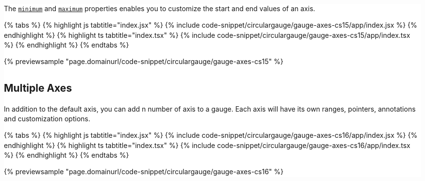 The [`minimum`](https://ej2.syncfusion.com/react/documentation/api/circular-gauge/axis/#minimum-number) and [`maximum`](https://ej2.syncfusion.com/react/documentation/api/circular-gauge/axis/#maximum-number) properties enables you to customize the start and end values of an axis.

{% tabs %}
{% highlight js tabtitle="index.jsx" %}
{% include code-snippet/circulargauge/gauge-axes-cs15/app/index.jsx %}
{% endhighlight %}
{% highlight ts tabtitle="index.tsx" %}
{% include code-snippet/circulargauge/gauge-axes-cs15/app/index.tsx %}
{% endhighlight %}
{% endtabs %}

 {% previewsample "page.domainurl/code-snippet/circulargauge/gauge-axes-cs15" %}

## Multiple Axes

In addition to the default axis, you can add n number of axis to a gauge. Each axis will have its own ranges, pointers, annotations and customization options.

{% tabs %}
{% highlight js tabtitle="index.jsx" %}
{% include code-snippet/circulargauge/gauge-axes-cs16/app/index.jsx %}
{% endhighlight %}
{% highlight ts tabtitle="index.tsx" %}
{% include code-snippet/circulargauge/gauge-axes-cs16/app/index.tsx %}
{% endhighlight %}
{% endtabs %}

 {% previewsample "page.domainurl/code-snippet/circulargauge/gauge-axes-cs16" %}
